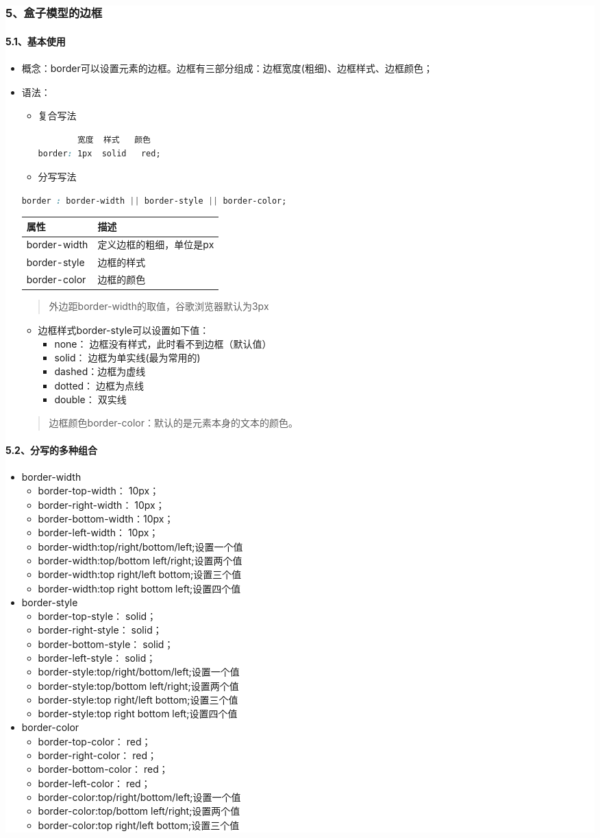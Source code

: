### 5、盒子模型的边框

#### 5.1、基本使用

+ 概念：border可以设置元素的边框。边框有三部分组成：边框宽度(粗细)、边框样式、边框颜色；

+ 语法：

  + 复合写法

    ```css
            宽度  样式   颜色
    border: 1px  solid   red;
    ```

  + 分写写法

  ```css
  border : border-width || border-style || border-color;
  ```

  | 属性           | 描述            |
  | ------------ | ------------- |
  | border-width | 定义边框的粗细，单位是px |
  | border-style | 边框的样式         |
  | border-color | 边框的颜色         |

  > 外边距border-width的取值，谷歌浏览器默认为3px

   + 边框样式border-style可以设置如下值：
     + none：    边框没有样式，此时看不到边框（默认值）
     + solid：     边框为单实线(最为常用的)
     + dashed：边框为虚线
     + dotted： 边框为点线
     + double： 双实线

  > 边框颜色border-color：默认的是元素本身的文本的颜色。


#### 5.2、分写的多种组合

+ border-width
  + border-top-width：       10px；
  + border-right-width：     10px；
  + border-bottom-width：10px；
  + border-left-width：        10px；
  + border-width:top/right/bottom/left;设置一个值
  + border-width:top/bottom left/right;设置两个值
  + border-width:top right/left bottom;设置三个值
  + border-width:top right bottom left;设置四个值
+ border-style
  + border-top-style：         solid；
  + border-right-style：       solid；
  + border-bottom-style：  solid；
  + border-left-style：          solid；
  + border-style:top/right/bottom/left;设置一个值
  + border-style:top/bottom left/right;设置两个值
  + border-style:top right/left bottom;设置三个值
  + border-style:top right bottom left;设置四个值
+ border-color
  + border-top-color：         red；
  + border-right-color：       red；
  + border-bottom-color：  red；
  + border-left-color：          red；
  + border-color:top/right/bottom/left;设置一个值
  + border-color:top/bottom left/right;设置两个值
  + border-color:top right/left bottom;设置三个值